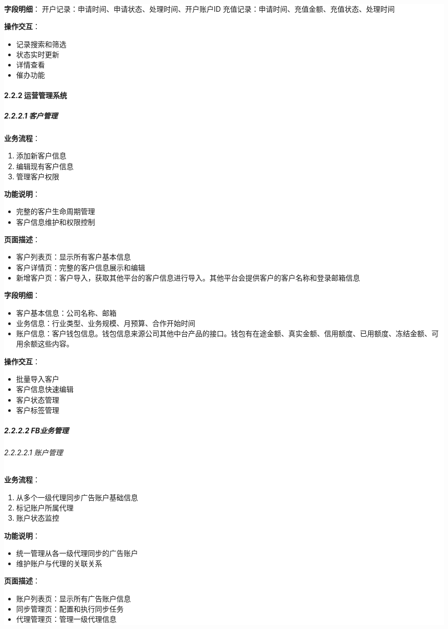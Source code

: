 **字段明细**：
开户记录：申请时间、申请状态、处理时间、开户账户ID
充值记录：申请时间、充值金额、充值状态、处理时间

**操作交互**：
- 记录搜索和筛选
- 状态实时更新
- 详情查看
- 催办功能

#### 2.2.2 运营管理系统

##### 2.2.2.1 客户管理
**业务流程**：
1. 添加新客户信息
2. 编辑现有客户信息
3. 管理客户权限

**功能说明**：
- 完整的客户生命周期管理
- 客户信息维护和权限控制

**页面描述**：
- 客户列表页：显示所有客户基本信息
- 客户详情页：完整的客户信息展示和编辑
- 新增客户页：客户导入，获取其他平台的客户信息进行导入。其他平台会提供客户的客户名称和登录邮箱信息

**字段明细**：
- 客户基本信息：公司名称、邮箱
- 业务信息：行业类型、业务规模、月预算、合作开始时间
- 账户信息：客户钱包信息。钱包信息来源公司其他中台产品的接口。钱包有在途金额、真实金额、信用额度、已用额度、冻结金额、可用余额这些内容。

**操作交互**：
- 批量导入客户
- 客户信息快速编辑
- 客户状态管理
- 客户标签管理

##### 2.2.2.2 FB业务管理

###### 2.2.2.2.1 账户管理
**业务流程**：
1. 从多个一级代理同步广告账户基础信息
2. 标记账户所属代理
3. 账户状态监控

**功能说明**：
- 统一管理从各一级代理同步的广告账户
- 维护账户与代理的关联关系

**页面描述**：
- 账户列表页：显示所有广告账户信息
- 同步管理页：配置和执行同步任务
- 代理管理页：管理一级代理信息
